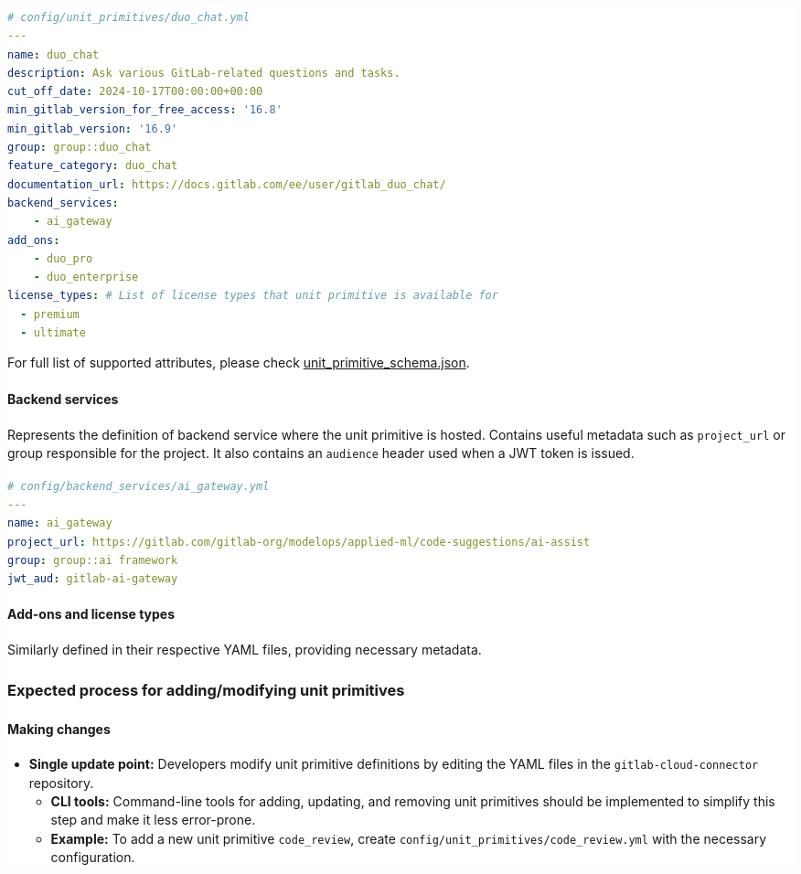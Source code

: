 ```yaml
# config/unit_primitives/duo_chat.yml
---
name: duo_chat
description: Ask various GitLab-related questions and tasks.
cut_off_date: 2024-10-17T00:00:00+00:00
min_gitlab_version_for_free_access: '16.8'
min_gitlab_version: '16.9'
group: group::duo_chat
feature_category: duo_chat
documentation_url: https://docs.gitlab.com/ee/user/gitlab_duo_chat/
backend_services:
    - ai_gateway
add_ons:
    - duo_pro
    - duo_enterprise
license_types: # List of license types that unit primitive is available for
  - premium
  - ultimate
```

For full list of supported attributes, please check [unit_primitive_schema.json](https://gitlab.com/gitlab-org/cloud-connector/gitlab-cloud-connector/-/blob/main/config/schemas/unit_primitive_schema.json).

#### Backend services

Represents the definition of backend service where the unit primitive is hosted. Contains useful metadata such as `project_url` or group responsible for the project. It also contains an `audience` header used when a JWT token is issued.

```yaml
# config/backend_services/ai_gateway.yml
---
name: ai_gateway
project_url: https://gitlab.com/gitlab-org/modelops/applied-ml/code-suggestions/ai-assist
group: group::ai framework
jwt_aud: gitlab-ai-gateway
```

#### Add-ons and license types

Similarly defined in their respective YAML files, providing necessary metadata.

### Expected process for adding/modifying unit primitives

#### Making changes

- **Single update point:** Developers modify unit primitive definitions by editing the YAML files in the `gitlab-cloud-connector` repository.
  - **CLI tools:** Command-line tools for adding, updating, and removing unit primitives should be implemented to simplify this step and make it less error-prone.
  - **Example:** To add a new unit primitive `code_review`, create `config/unit_primitives/code_review.yml` with the necessary configuration.
